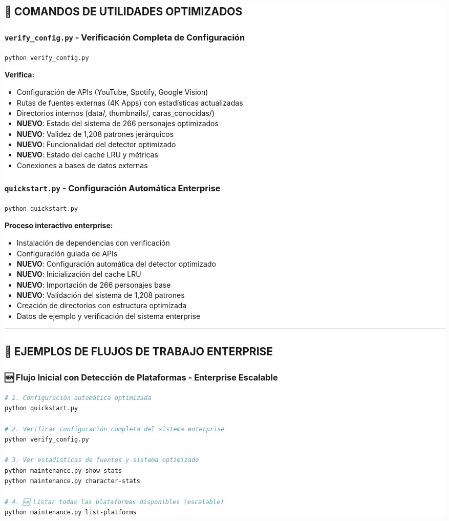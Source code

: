 
## 🔧 COMANDOS DE UTILIDADES OPTIMIZADOS

### `verify_config.py` - Verificación Completa de Configuración

```bash
python verify_config.py
```
**Verifica:**
- Configuración de APIs (YouTube, Spotify, Google Vision)
- Rutas de fuentes externas (4K Apps) con estadísticas actualizadas
- Directorios internos (data/, thumbnails/, caras_conocidas/)
- **NUEVO**: Estado del sistema de 266 personajes optimizados
- **NUEVO**: Validez de 1,208 patrones jerárquicos
- **NUEVO**: Funcionalidad del detector optimizado
- **NUEVO**: Estado del cache LRU y métricas
- Conexiones a bases de datos externas

### `quickstart.py` - Configuración Automática Enterprise

```bash
python quickstart.py
```
**Proceso interactivo enterprise:**
- Instalación de dependencias con verificación
- Configuración guiada de APIs
- **NUEVO**: Configuración automática del detector optimizado
- **NUEVO**: Inicialización del cache LRU
- **NUEVO**: Importación de 266 personajes base
- **NUEVO**: Validación del sistema de 1,208 patrones
- Creación de directorios con estructura optimizada
- Datos de ejemplo y verificación del sistema enterprise

---

## 📖 EJEMPLOS DE FLUJOS DE TRABAJO ENTERPRISE

### **🆕 Flujo Inicial con Detección de Plataformas - Enterprise Escalable**
```bash
# 1. Configuración automática optimizada
python quickstart.py

# 2. Verificar configuración completa del sistema enterprise
python verify_config.py

# 3. Ver estadísticas de fuentes y sistema optimizado
python maintenance.py show-stats
python maintenance.py character-stats

# 4. 🆕 Listar todas las plataformas disponibles (escalable)
python maintenance.py list-platforms
```
